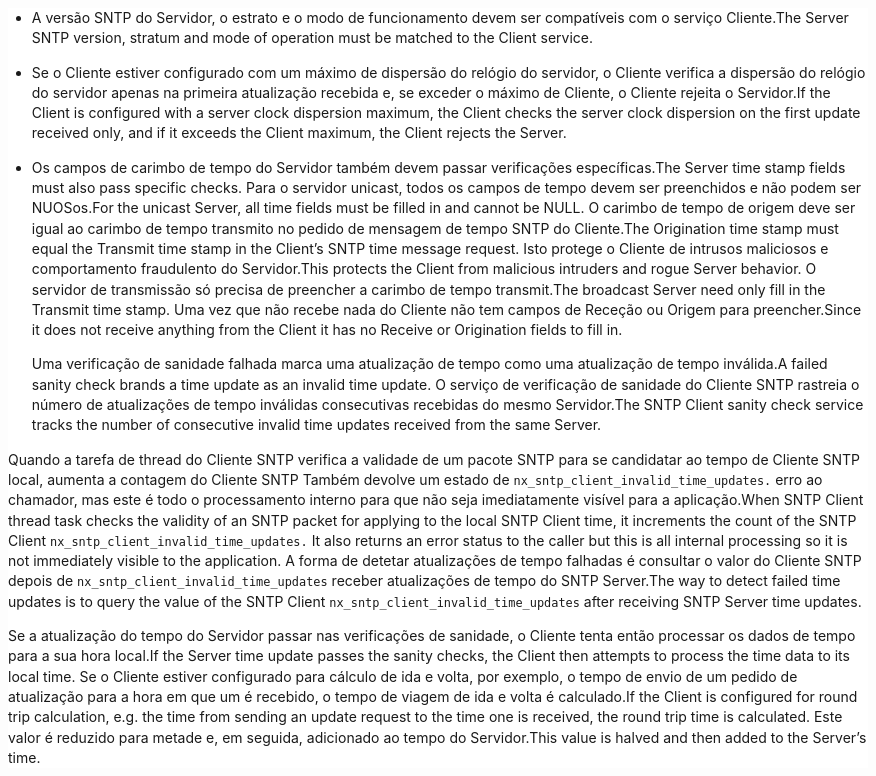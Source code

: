   - <span data-ttu-id="8e14f-170">A versão SNTP do Servidor, o estrato e o modo de funcionamento devem ser compatíveis com o serviço Cliente.</span><span class="sxs-lookup"><span data-stu-id="8e14f-170">The Server SNTP version, stratum and mode of operation must be matched to the Client service.</span></span>

  - <span data-ttu-id="8e14f-171">Se o Cliente estiver configurado com um máximo de dispersão do relógio do servidor, o Cliente verifica a dispersão do relógio do servidor apenas na primeira atualização recebida e, se exceder o máximo de Cliente, o Cliente rejeita o Servidor.</span><span class="sxs-lookup"><span data-stu-id="8e14f-171">If the Client is configured with a server clock dispersion maximum, the Client checks the server clock dispersion on the first update received only, and if it exceeds the Client maximum, the Client rejects the Server.</span></span>

  - <span data-ttu-id="8e14f-172">Os campos de carimbo de tempo do Servidor também devem passar verificações específicas.</span><span class="sxs-lookup"><span data-stu-id="8e14f-172">The Server time stamp fields must also pass specific checks.</span></span> <span data-ttu-id="8e14f-173">Para o servidor unicast, todos os campos de tempo devem ser preenchidos e não podem ser NUOSos.</span><span class="sxs-lookup"><span data-stu-id="8e14f-173">For the unicast Server, all time fields must be filled in and cannot be NULL.</span></span> <span data-ttu-id="8e14f-174">O carimbo de tempo de origem deve ser igual ao carimbo de tempo transmito no pedido de mensagem de tempo SNTP do Cliente.</span><span class="sxs-lookup"><span data-stu-id="8e14f-174">The Origination time stamp must equal the Transmit time stamp in the Client’s SNTP time message request.</span></span> <span data-ttu-id="8e14f-175">Isto protege o Cliente de intrusos maliciosos e comportamento fraudulento do Servidor.</span><span class="sxs-lookup"><span data-stu-id="8e14f-175">This protects the Client from malicious intruders and rogue Server behavior.</span></span> <span data-ttu-id="8e14f-176">O servidor de transmissão só precisa de preencher a carimbo de tempo transmit.</span><span class="sxs-lookup"><span data-stu-id="8e14f-176">The broadcast Server need only fill in the Transmit time stamp.</span></span> <span data-ttu-id="8e14f-177">Uma vez que não recebe nada do Cliente não tem campos de Receção ou Origem para preencher.</span><span class="sxs-lookup"><span data-stu-id="8e14f-177">Since it does not receive anything from the Client it has no Receive or Origination fields to fill in.</span></span>

    <span data-ttu-id="8e14f-178">Uma verificação de sanidade falhada marca uma atualização de tempo como uma atualização de tempo inválida.</span><span class="sxs-lookup"><span data-stu-id="8e14f-178">A failed sanity check brands a time update as an invalid time update.</span></span> <span data-ttu-id="8e14f-179">O serviço de verificação de sanidade do Cliente SNTP rastreia o número de atualizações de tempo inválidas consecutivas recebidas do mesmo Servidor.</span><span class="sxs-lookup"><span data-stu-id="8e14f-179">The SNTP Client sanity check service tracks the number of consecutive invalid time updates received from the same Server.</span></span>

<span data-ttu-id="8e14f-180">Quando a tarefa de thread do Cliente SNTP verifica a validade de um pacote SNTP para se candidatar ao tempo de Cliente SNTP local, aumenta a contagem do Cliente SNTP Também devolve um estado de `nx_sntp_client_invalid_time_updates.` erro ao chamador, mas este é todo o processamento interno para que não seja imediatamente visível para a aplicação.</span><span class="sxs-lookup"><span data-stu-id="8e14f-180">When SNTP Client thread task checks the validity of an SNTP packet for applying to the local SNTP Client time, it increments the count of the SNTP Client `nx_sntp_client_invalid_time_updates.` It also returns an error status to the caller but this is all internal processing so it is not immediately visible to the application.</span></span> <span data-ttu-id="8e14f-181">A forma de detetar atualizações de tempo falhadas é consultar o valor do Cliente SNTP depois de `nx_sntp_client_invalid_time_updates` receber atualizações de tempo do SNTP Server.</span><span class="sxs-lookup"><span data-stu-id="8e14f-181">The way to detect failed time updates is to query the value of the SNTP Client `nx_sntp_client_invalid_time_updates` after receiving SNTP Server time updates.</span></span>

<span data-ttu-id="8e14f-182">Se a atualização do tempo do Servidor passar nas verificações de sanidade, o Cliente tenta então processar os dados de tempo para a sua hora local.</span><span class="sxs-lookup"><span data-stu-id="8e14f-182">If the Server time update passes the sanity checks, the Client then attempts to process the time data to its local time.</span></span> <span data-ttu-id="8e14f-183">Se o Cliente estiver configurado para cálculo de ida e volta, por exemplo, o tempo de envio de um pedido de atualização para a hora em que um é recebido, o tempo de viagem de ida e volta é calculado.</span><span class="sxs-lookup"><span data-stu-id="8e14f-183">If the Client is configured for round trip calculation, e.g. the time from sending an update request to the time one is received, the round trip time is calculated.</span></span> <span data-ttu-id="8e14f-184">Este valor é reduzido para metade e, em seguida, adicionado ao tempo do Servidor.</span><span class="sxs-lookup"><span data-stu-id="8e14f-184">This value is halved and then added to the Server’s time.</span></span>
